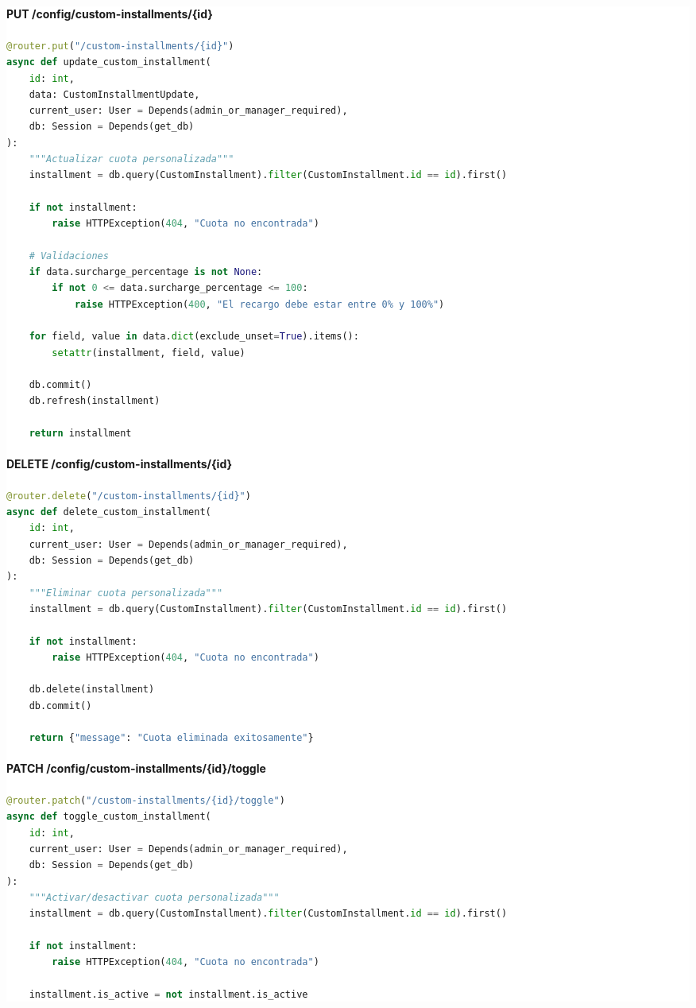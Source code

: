 #### PUT /config/custom-installments/{id}
```python
@router.put("/custom-installments/{id}")
async def update_custom_installment(
    id: int,
    data: CustomInstallmentUpdate,
    current_user: User = Depends(admin_or_manager_required),
    db: Session = Depends(get_db)
):
    """Actualizar cuota personalizada"""
    installment = db.query(CustomInstallment).filter(CustomInstallment.id == id).first()

    if not installment:
        raise HTTPException(404, "Cuota no encontrada")

    # Validaciones
    if data.surcharge_percentage is not None:
        if not 0 <= data.surcharge_percentage <= 100:
            raise HTTPException(400, "El recargo debe estar entre 0% y 100%")

    for field, value in data.dict(exclude_unset=True).items():
        setattr(installment, field, value)

    db.commit()
    db.refresh(installment)

    return installment
```

#### DELETE /config/custom-installments/{id}
```python
@router.delete("/custom-installments/{id}")
async def delete_custom_installment(
    id: int,
    current_user: User = Depends(admin_or_manager_required),
    db: Session = Depends(get_db)
):
    """Eliminar cuota personalizada"""
    installment = db.query(CustomInstallment).filter(CustomInstallment.id == id).first()

    if not installment:
        raise HTTPException(404, "Cuota no encontrada")

    db.delete(installment)
    db.commit()

    return {"message": "Cuota eliminada exitosamente"}
```

#### PATCH /config/custom-installments/{id}/toggle
```python
@router.patch("/custom-installments/{id}/toggle")
async def toggle_custom_installment(
    id: int,
    current_user: User = Depends(admin_or_manager_required),
    db: Session = Depends(get_db)
):
    """Activar/desactivar cuota personalizada"""
    installment = db.query(CustomInstallment).filter(CustomInstallment.id == id).first()

    if not installment:
        raise HTTPException(404, "Cuota no encontrada")

    installment.is_active = not installment.is_active
```